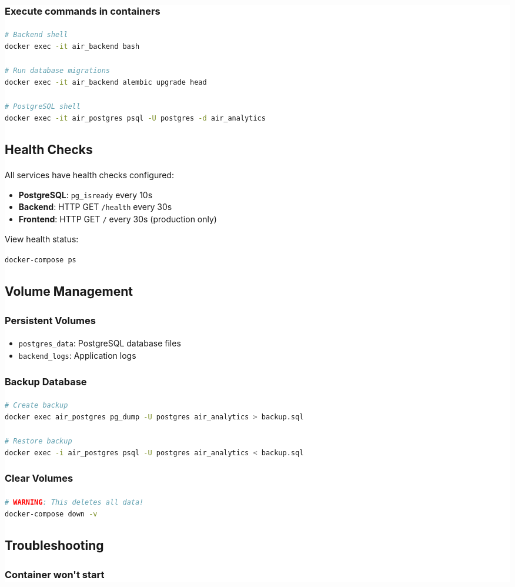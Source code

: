 ### Execute commands in containers
```bash
# Backend shell
docker exec -it air_backend bash

# Run database migrations
docker exec -it air_backend alembic upgrade head

# PostgreSQL shell
docker exec -it air_postgres psql -U postgres -d air_analytics
```

## Health Checks

All services have health checks configured:

- **PostgreSQL**: `pg_isready` every 10s
- **Backend**: HTTP GET `/health` every 30s
- **Frontend**: HTTP GET `/` every 30s (production only)

View health status:
```bash
docker-compose ps
```

## Volume Management

### Persistent Volumes

- `postgres_data`: PostgreSQL database files
- `backend_logs`: Application logs

### Backup Database

```bash
# Create backup
docker exec air_postgres pg_dump -U postgres air_analytics > backup.sql

# Restore backup
docker exec -i air_postgres psql -U postgres air_analytics < backup.sql
```

### Clear Volumes

```bash
# WARNING: This deletes all data!
docker-compose down -v
```

## Troubleshooting

### Container won't start

